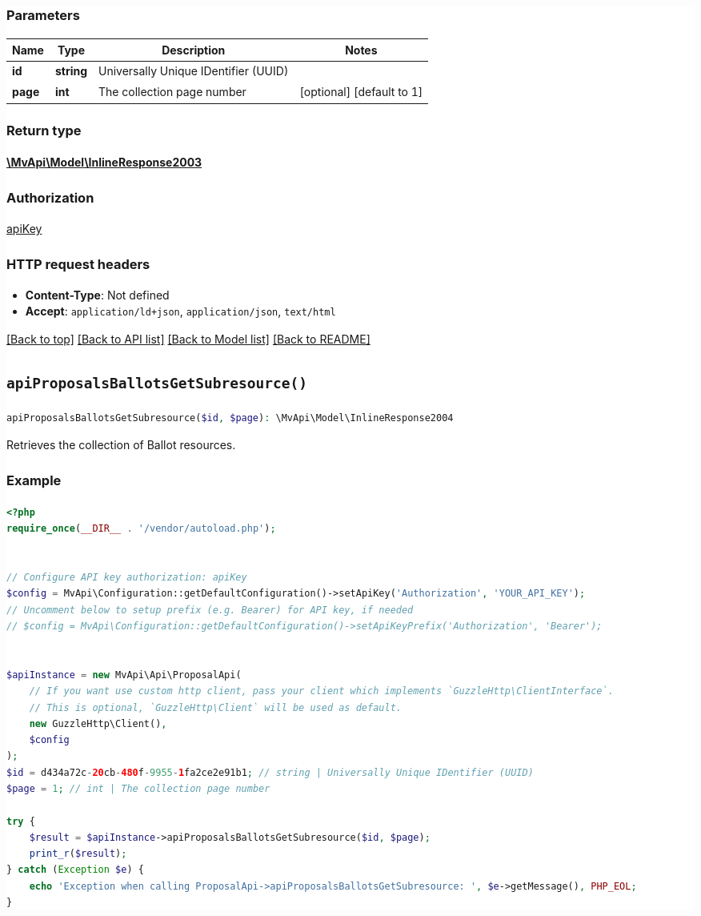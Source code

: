 
### Parameters

Name | Type | Description  | Notes
------------- | ------------- | ------------- | -------------
 **id** | **string**| Universally Unique IDentifier (UUID) |
 **page** | **int**| The collection page number | [optional] [default to 1]

### Return type

[**\MvApi\Model\InlineResponse2003**](../Model/InlineResponse2003.md)

### Authorization

[apiKey](../../README.md#apiKey)

### HTTP request headers

- **Content-Type**: Not defined
- **Accept**: `application/ld+json`, `application/json`, `text/html`

[[Back to top]](#) [[Back to API list]](../../README.md#endpoints)
[[Back to Model list]](../../README.md#models)
[[Back to README]](../../README.md)

## `apiProposalsBallotsGetSubresource()`

```php
apiProposalsBallotsGetSubresource($id, $page): \MvApi\Model\InlineResponse2004
```

Retrieves the collection of Ballot resources.

### Example

```php
<?php
require_once(__DIR__ . '/vendor/autoload.php');


// Configure API key authorization: apiKey
$config = MvApi\Configuration::getDefaultConfiguration()->setApiKey('Authorization', 'YOUR_API_KEY');
// Uncomment below to setup prefix (e.g. Bearer) for API key, if needed
// $config = MvApi\Configuration::getDefaultConfiguration()->setApiKeyPrefix('Authorization', 'Bearer');


$apiInstance = new MvApi\Api\ProposalApi(
    // If you want use custom http client, pass your client which implements `GuzzleHttp\ClientInterface`.
    // This is optional, `GuzzleHttp\Client` will be used as default.
    new GuzzleHttp\Client(),
    $config
);
$id = d434a72c-20cb-480f-9955-1fa2ce2e91b1; // string | Universally Unique IDentifier (UUID)
$page = 1; // int | The collection page number

try {
    $result = $apiInstance->apiProposalsBallotsGetSubresource($id, $page);
    print_r($result);
} catch (Exception $e) {
    echo 'Exception when calling ProposalApi->apiProposalsBallotsGetSubresource: ', $e->getMessage(), PHP_EOL;
}
```